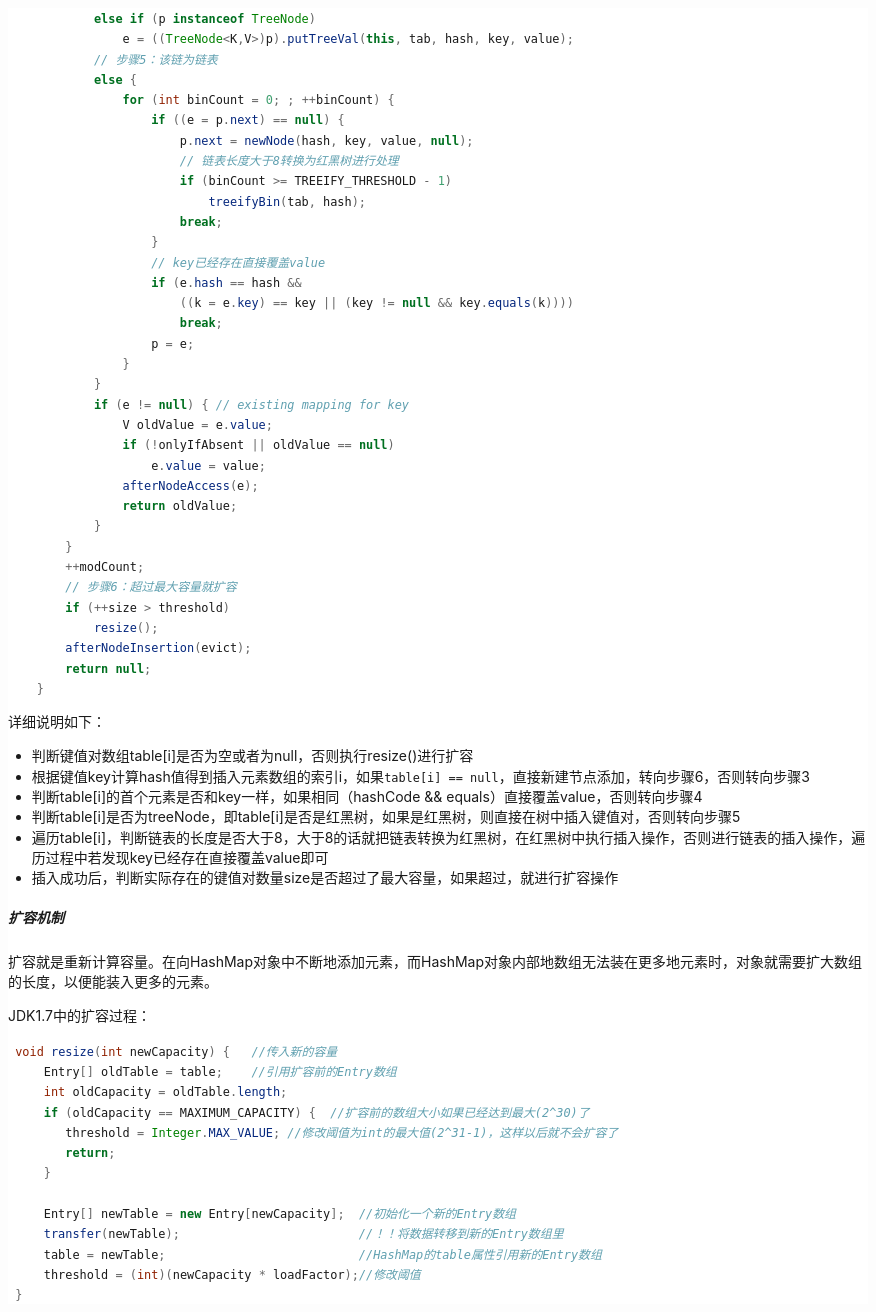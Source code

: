 ```java
            else if (p instanceof TreeNode)
                e = ((TreeNode<K,V>)p).putTreeVal(this, tab, hash, key, value);
            // 步骤5：该链为链表
            else {
                for (int binCount = 0; ; ++binCount) {
                    if ((e = p.next) == null) {
                        p.next = newNode(hash, key, value, null);
                        // 链表长度大于8转换为红黑树进行处理
                        if (binCount >= TREEIFY_THRESHOLD - 1)
                            treeifyBin(tab, hash);
                        break;
                    }
                    // key已经存在直接覆盖value
                    if (e.hash == hash &&
                        ((k = e.key) == key || (key != null && key.equals(k))))
                        break;
                    p = e;
                }
            }
            if (e != null) { // existing mapping for key
                V oldValue = e.value;
                if (!onlyIfAbsent || oldValue == null)
                    e.value = value;
                afterNodeAccess(e);
                return oldValue;
            }
        }
        ++modCount;
        // 步骤6：超过最大容量就扩容
        if (++size > threshold)
            resize();
        afterNodeInsertion(evict);
        return null;
    }
```

详细说明如下：

- 判断键值对数组table[i]是否为空或者为null，否则执行resize()进行扩容
- 根据键值key计算hash值得到插入元素数组的索引i，如果`table[i] == null`，直接新建节点添加，转向步骤6，否则转向步骤3
- 判断table[i]的首个元素是否和key一样，如果相同（hashCode && equals）直接覆盖value，否则转向步骤4
- 判断table[i]是否为treeNode，即table[i]是否是红黑树，如果是红黑树，则直接在树中插入键值对，否则转向步骤5
- 遍历table[i]，判断链表的长度是否大于8，大于8的话就把链表转换为红黑树，在红黑树中执行插入操作，否则进行链表的插入操作，遍历过程中若发现key已经存在直接覆盖value即可
- 插入成功后，判断实际存在的键值对数量size是否超过了最大容量，如果超过，就进行扩容操作

##### 扩容机制

扩容就是重新计算容量。在向HashMap对象中不断地添加元素，而HashMap对象内部地数组无法装在更多地元素时，对象就需要扩大数组的长度，以便能装入更多的元素。

JDK1.7中的扩容过程：

```java
 void resize(int newCapacity) {   //传入新的容量
     Entry[] oldTable = table;    //引用扩容前的Entry数组
     int oldCapacity = oldTable.length;         
     if (oldCapacity == MAXIMUM_CAPACITY) {  //扩容前的数组大小如果已经达到最大(2^30)了
        threshold = Integer.MAX_VALUE; //修改阈值为int的最大值(2^31-1)，这样以后就不会扩容了
        return;
     }
 
     Entry[] newTable = new Entry[newCapacity];  //初始化一个新的Entry数组
     transfer(newTable);                         //！！将数据转移到新的Entry数组里
     table = newTable;                           //HashMap的table属性引用新的Entry数组
     threshold = (int)(newCapacity * loadFactor);//修改阈值
 }
```